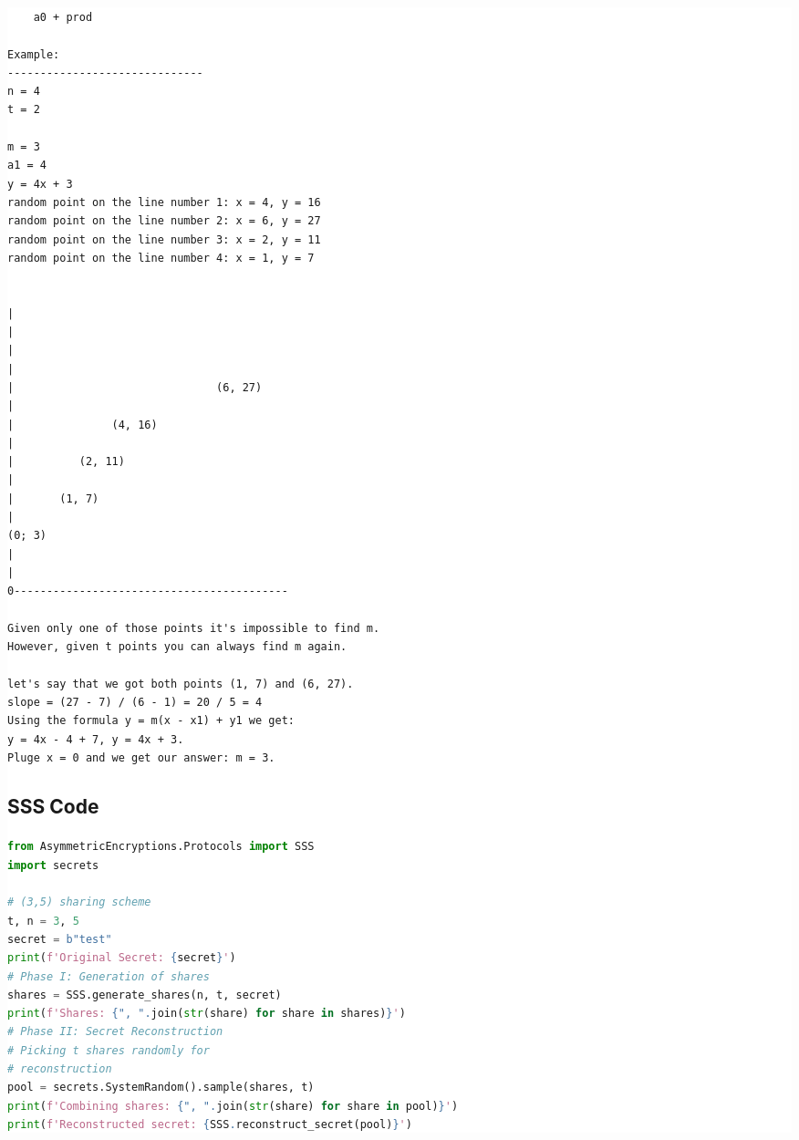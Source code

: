 ``` 
    a0 + prod
    
Example:
------------------------------
n = 4
t = 2

m = 3
a1 = 4 
y = 4x + 3
random point on the line number 1: x = 4, y = 16
random point on the line number 2: x = 6, y = 27
random point on the line number 3: x = 2, y = 11
random point on the line number 4: x = 1, y = 7


|
|
|
|
|                               (6, 27)
|
|               (4, 16)
|
|          (2, 11)                         
|   
|       (1, 7)
|
(0; 3)
|
|
0------------------------------------------

Given only one of those points it's impossible to find m.
However, given t points you can always find m again.

let's say that we got both points (1, 7) and (6, 27).
slope = (27 - 7) / (6 - 1) = 20 / 5 = 4
Using the formula y = m(x - x1) + y1 we get:
y = 4x - 4 + 7, y = 4x + 3.
Pluge x = 0 and we get our answer: m = 3.

```

## SSS Code

```python
from AsymmetricEncryptions.Protocols import SSS
import secrets

# (3,5) sharing scheme
t, n = 3, 5
secret = b"test"
print(f'Original Secret: {secret}')
# Phase I: Generation of shares
shares = SSS.generate_shares(n, t, secret)
print(f'Shares: {", ".join(str(share) for share in shares)}')
# Phase II: Secret Reconstruction
# Picking t shares randomly for
# reconstruction
pool = secrets.SystemRandom().sample(shares, t)
print(f'Combining shares: {", ".join(str(share) for share in pool)}')
print(f'Reconstructed secret: {SSS.reconstruct_secret(pool)}')
```